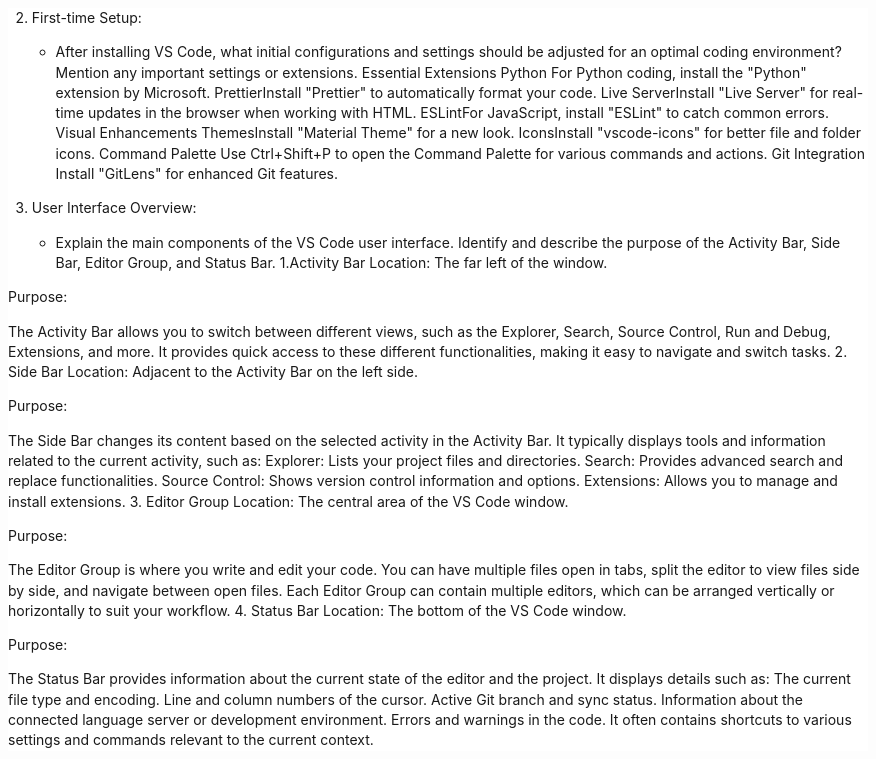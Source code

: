 
2. First-time Setup:
   - After installing VS Code, what initial configurations and settings should be adjusted for an optimal coding environment? Mention any important settings or extensions.
   Essential Extensions
Python For Python coding, install the "Python" extension by Microsoft.
PrettierInstall "Prettier" to automatically format your code.
Live ServerInstall "Live Server" for real-time updates in the browser when working with HTML.
ESLintFor JavaScript, install "ESLint" to catch common errors.
Visual Enhancements
ThemesInstall "Material Theme" for a new look.
IconsInstall "vscode-icons" for better file and folder icons.
Command Palette
Use Ctrl+Shift+P to open the Command Palette for various commands and actions.
Git Integration Install "GitLens" for enhanced Git features.

3. User Interface Overview:
   - Explain the main components of the VS Code user interface. Identify and describe the purpose of the Activity Bar, Side Bar, Editor Group, and Status Bar.
   1.Activity Bar
Location: The far left of the window.

Purpose:

The Activity Bar allows you to switch between different views, such as the Explorer, Search, Source Control, Run and Debug, Extensions, and more.
It provides quick access to these different functionalities, making it easy to navigate and switch tasks.
2. Side Bar
Location: Adjacent to the Activity Bar on the left side.

Purpose:

The Side Bar changes its content based on the selected activity in the Activity Bar.
It typically displays tools and information related to the current activity, such as:
Explorer: Lists your project files and directories.
Search: Provides advanced search and replace functionalities.
Source Control: Shows version control information and options.
Extensions: Allows you to manage and install extensions.
3. Editor Group
Location: The central area of the VS Code window.

Purpose:

The Editor Group is where you write and edit your code.
You can have multiple files open in tabs, split the editor to view files side by side, and navigate between open files.
Each Editor Group can contain multiple editors, which can be arranged vertically or horizontally to suit your workflow.
4. Status Bar
Location: The bottom of the VS Code window.

Purpose:

The Status Bar provides information about the current state of the editor and the project.
It displays details such as:
The current file type and encoding.
Line and column numbers of the cursor.
Active Git branch and sync status.
Information about the connected language server or development environment.
Errors and warnings in the code.
It often contains shortcuts to various settings and commands relevant to the current context.
